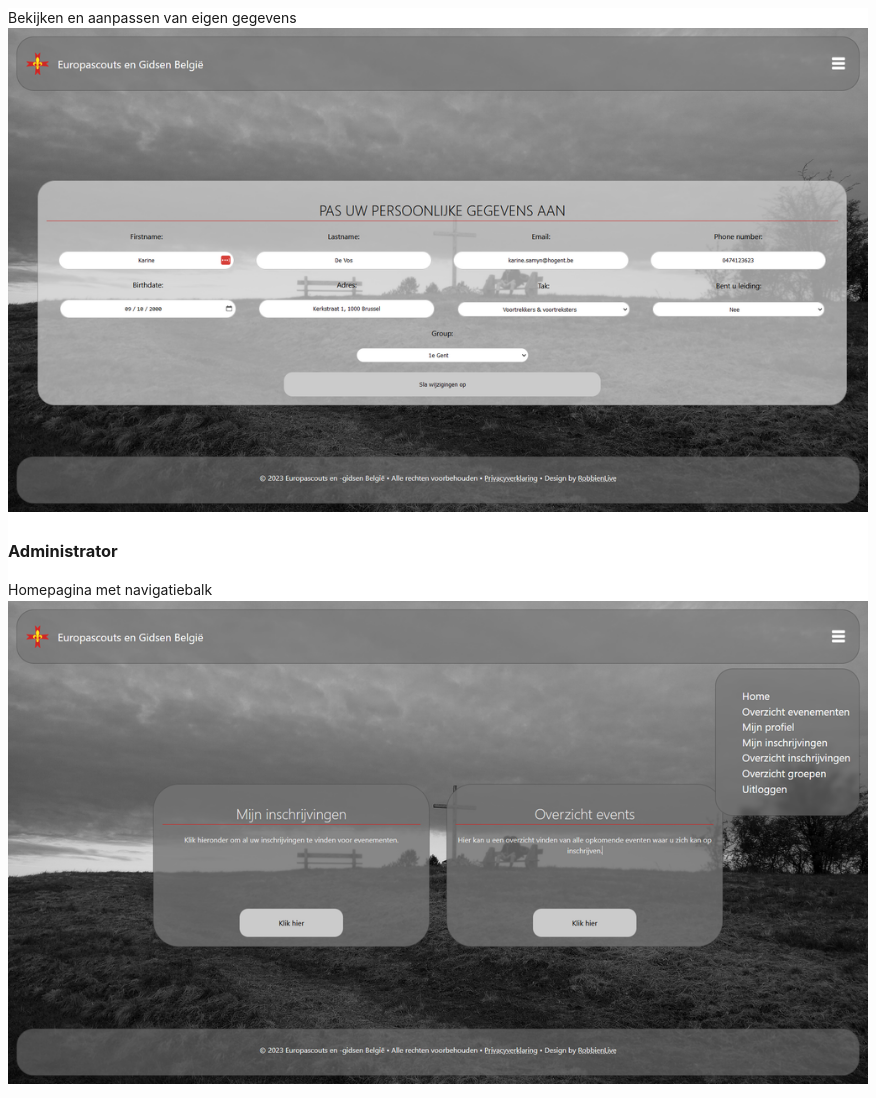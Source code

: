 Bekijken en aanpassen van eigen gegevens
![Bekijken en aanpassen van eigen gegevens](screenshots_dossier/image-8.png)

### Administrator

Homepagina met navigatiebalk
![Homepagina met navigatiebar](screenshots_dossier/image-13.png)
